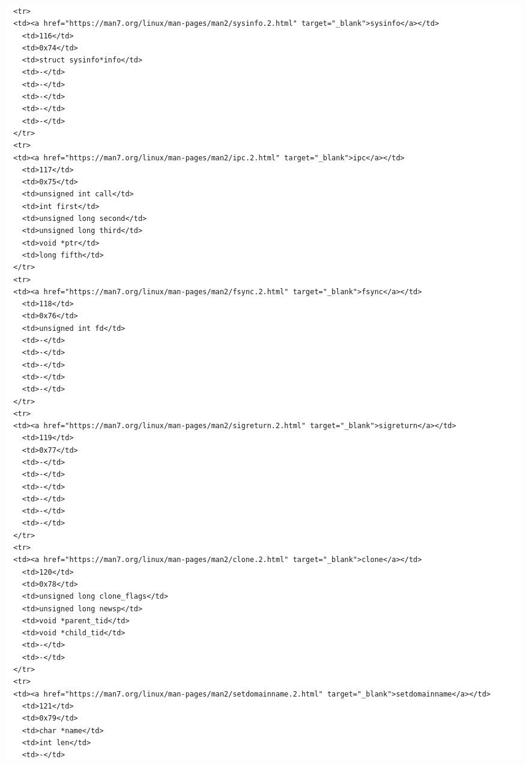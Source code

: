       <tr>
      <td><a href="https://man7.org/linux/man-pages/man2/sysinfo.2.html" target="_blank">sysinfo</a></td>
        <td>116</td>
        <td>0x74</td>
        <td>struct sysinfo*info</td>
        <td>-</td>
        <td>-</td>
        <td>-</td>
        <td>-</td>
        <td>-</td>
      </tr>
      <tr>
      <td><a href="https://man7.org/linux/man-pages/man2/ipc.2.html" target="_blank">ipc</a></td>
        <td>117</td>
        <td>0x75</td>
        <td>unsigned int call</td>
        <td>int first</td>
        <td>unsigned long second</td>
        <td>unsigned long third</td>
        <td>void *ptr</td>
        <td>long fifth</td>
      </tr>
      <tr>
      <td><a href="https://man7.org/linux/man-pages/man2/fsync.2.html" target="_blank">fsync</a></td>
        <td>118</td>
        <td>0x76</td>
        <td>unsigned int fd</td>
        <td>-</td>
        <td>-</td>
        <td>-</td>
        <td>-</td>
        <td>-</td>
      </tr>
      <tr>
      <td><a href="https://man7.org/linux/man-pages/man2/sigreturn.2.html" target="_blank">sigreturn</a></td>
        <td>119</td>
        <td>0x77</td>
        <td>-</td>
        <td>-</td>
        <td>-</td>
        <td>-</td>
        <td>-</td>
        <td>-</td>
      </tr>
      <tr>
      <td><a href="https://man7.org/linux/man-pages/man2/clone.2.html" target="_blank">clone</a></td>
        <td>120</td>
        <td>0x78</td>
        <td>unsigned long clone_flags</td>
        <td>unsigned long newsp</td>
        <td>void *parent_tid</td>
        <td>void *child_tid</td>
        <td>-</td>
        <td>-</td>
      </tr>
      <tr>
      <td><a href="https://man7.org/linux/man-pages/man2/setdomainname.2.html" target="_blank">setdomainname</a></td>
        <td>121</td>
        <td>0x79</td>
        <td>char *name</td>
        <td>int len</td>
        <td>-</td>